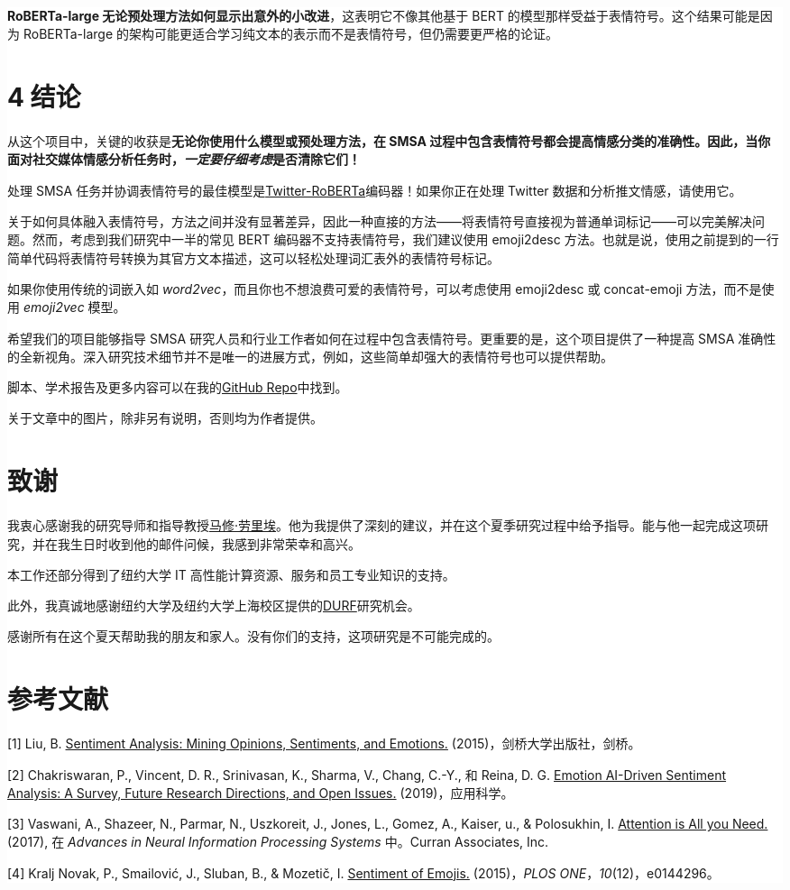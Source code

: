 **RoBERTa-large 无论预处理方法如何显示出意外的小改进**，这表明它不像其他基于 BERT 的模型那样受益于表情符号。这个结果可能是因为 RoBERTa-large 的架构可能更适合学习纯文本的表示而不是表情符号，但仍需要更严格的论证。

# 4 结论

从这个项目中，关键的收获是**无论你使用什么模型或预处理方法，在 SMSA 过程中包含表情符号都会提高情感分类的准确性。因此，当你面对社交媒体情感分析任务时，*一定要仔细考虑*是否清除它们！**

处理 SMSA 任务并协调表情符号的最佳模型是[Twitter-RoBERTa](https://huggingface.co/cardiffnlp/twitter-roberta-base-sentiment)编码器！如果你正在处理 Twitter 数据和分析推文情感，请使用它。

关于如何具体融入表情符号，方法之间并没有显著差异，因此一种直接的方法——将表情符号直接视为普通单词标记——可以完美解决问题。然而，考虑到我们研究中一半的常见 BERT 编码器不支持表情符号，我们建议使用 emoji2desc 方法。也就是说，使用之前提到的一行简单代码将表情符号转换为其官方文本描述，这可以轻松处理词汇表外的表情符号标记。

如果你使用传统的词嵌入如 *word2vec*，而且你也不想浪费可爱的表情符号，可以考虑使用 emoji2desc 或 concat-emoji 方法，而不是使用 *emoji2vec* 模型。

希望我们的项目能够指导 SMSA 研究人员和行业工作者如何在过程中包含表情符号。更重要的是，这个项目提供了一种提高 SMSA 准确性的全新视角。深入研究技术细节并不是唯一的进展方式，例如，这些简单却强大的表情符号也可以提供帮助。

脚本、学术报告及更多内容可以在我的[GitHub Repo](https://github.com/BaleChen/emoji-setiment-analysis)中找到。

关于文章中的图片，除非另有说明，否则均为作者提供。

# **致谢**

我衷心感谢我的研究导师和指导教授[马修·劳里埃](https://mlauriere.github.io/)。他为我提供了深刻的建议，并在这个夏季研究过程中给予指导。能与他一起完成这项研究，并在我生日时收到他的邮件问候，我感到非常荣幸和高兴。

本工作还部分得到了纽约大学 IT 高性能计算资源、服务和员工专业知识的支持。

此外，我真诚地感谢纽约大学及纽约大学上海校区提供的[DURF](https://shanghai.nyu.edu/academics/undergraduate-research)研究机会。

感谢所有在这个夏天帮助我的朋友和家人。没有你们的支持，这项研究是不可能完成的。

# 参考文献

[1] Liu, B. [Sentiment Analysis: Mining Opinions, Sentiments, and Emotions.](https://doi.org/10.1017/CBO9781139084789) (2015)，剑桥大学出版社，剑桥。

[2] Chakriswaran, P., Vincent, D. R., Srinivasan, K., Sharma, V., Chang, C.-Y., 和 Reina, D. G. [Emotion AI-Driven Sentiment Analysis: A Survey, Future Research Directions, and Open Issues.](https://doi.org/10.3390/app9245462) (2019)，应用科学。

[3] Vaswani, A., Shazeer, N., Parmar, N., Uszkoreit, J., Jones, L., Gomez, A., Kaiser, u., & Polosukhin, I. [Attention is All you Need.](https://papers.nips.cc/paper/2017/file/3f5ee243547dee91fbd053c1c4a845aa-Paper.pdf) (2017), 在 *Advances in Neural Information Processing Systems* 中。Curran Associates, Inc.

[4] Kralj Novak, P., Smailović, J., Sluban, B., & Mozetič, I. [Sentiment of Emojis.](https://doi.org/10.1371/journal.pone.0144296) (2015)，*PLOS ONE*，*10*(12)，e0144296。
